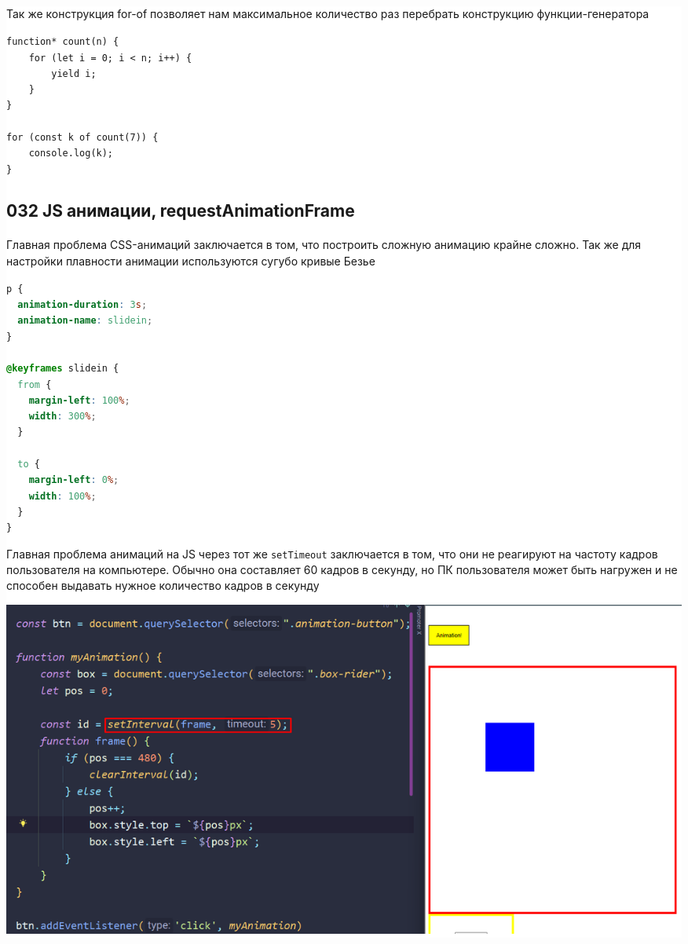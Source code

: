 Так же конструкция for-of позволяет нам максимальное количество раз перебрать конструкцию функции-генератора

```JS
function* count(n) {
    for (let i = 0; i < n; i++) {
        yield i;        
    }
}

for (const k of count(7)) {
    console.log(k);
}
```

## 032 JS анимации, requestAnimationFrame

Главная проблема CSS-анимаций заключается в том, что построить сложную анимацию крайне сложно. Так же для настройки плавности анимации используются сугубо кривые Безье

```CSS
p {
  animation-duration: 3s;
  animation-name: slidein;
}

@keyframes slidein {
  from {
    margin-left: 100%;
    width: 300%;
  }

  to {
    margin-left: 0%;
    width: 100%;
  }
}
```

Главная проблема анимаций на JS через тот же `setTimeout` заключается в том, что они не реагируют на частоту кадров пользователя на компьютере. Обычно она составляет 60 кадров в секунду, но ПК пользователя может быть нагружен и не способен выдавать нужное количество кадров в секунду

![](_png/572b95d32abd056f6074178d5906cac6.png)
